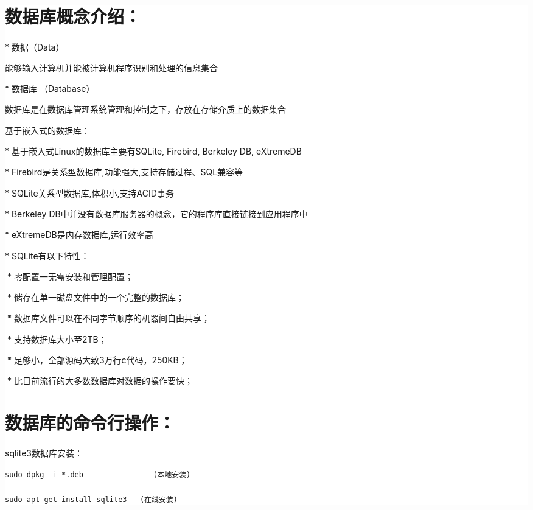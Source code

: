 # 数据库概念介绍：



\* 数据（Data）     

能够输入计算机并能被计算机程序识别和处理的信息集合



\* 数据库 （Database） 

数据库是在数据库管理系统管理和控制之下，存放在存储介质上的数据集合





基于嵌入式的数据库：



\* 基于嵌入式Linux的数据库主要有SQLite, Firebird, Berkeley DB, eXtremeDB

\* Firebird是关系型数据库,功能强大,支持存储过程、SQL兼容等

\* SQLite关系型数据库,体积小,支持ACID事务

\* Berkeley DB中并没有数据库服务器的概念，它的程序库直接链接到应用程序中

\* eXtremeDB是内存数据库,运行效率高



\* SQLite有以下特性：

​    \* 零配置一无需安装和管理配置；

​    \* 储存在单一磁盘文件中的一个完整的数据库；

​    \* 数据库文件可以在不同字节顺序的机器间自由共享；

​    \* 支持数据库大小至2TB；

​    \* 足够小，全部源码大致3万行c代码，250KB；

​    \* 比目前流行的大多数数据库对数据的操作要快；





# 数据库的命令行操作：

 

sqlite3数据库安装：



```sqlite
sudo dpkg -i *.deb                (本地安装)

sudo apt-get install-sqlite3   (在线安装)
```

